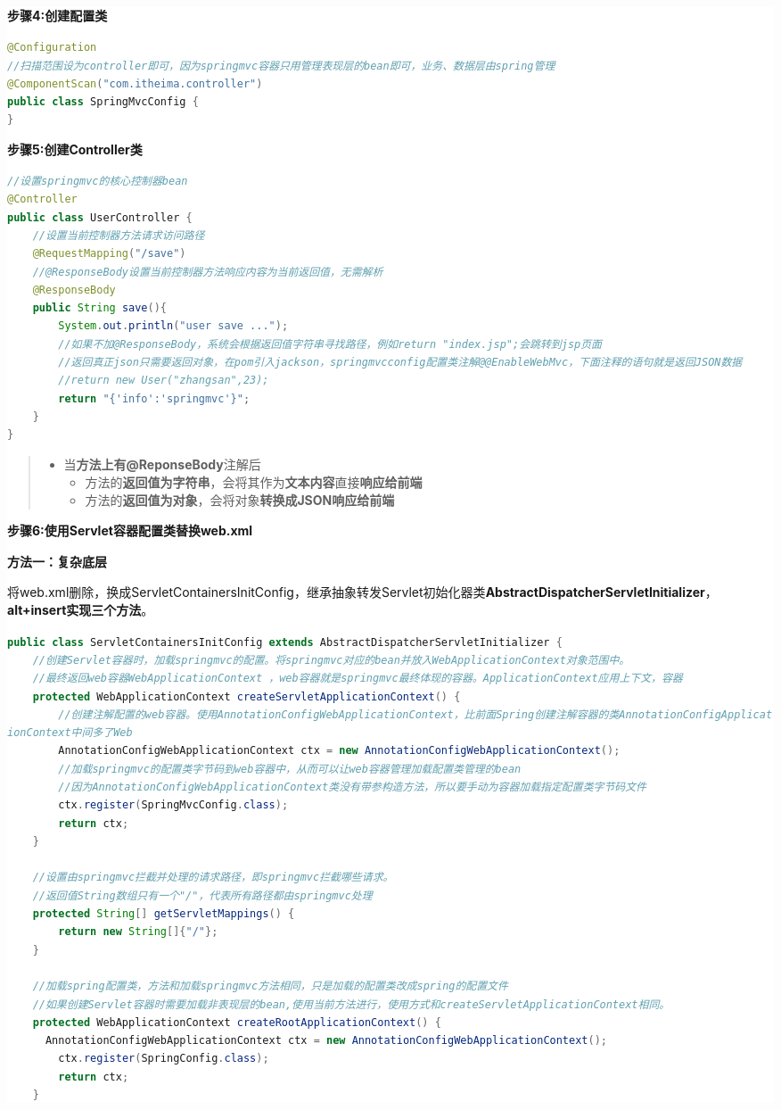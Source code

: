 **步骤4:创建配置类**

```java
@Configuration
//扫描范围设为controller即可，因为springmvc容器只用管理表现层的bean即可，业务、数据层由spring管理
@ComponentScan("com.itheima.controller")
public class SpringMvcConfig {
}
```

**步骤5:创建Controller类**

```java
//设置springmvc的核心控制器bean
@Controller
public class UserController {
    //设置当前控制器方法请求访问路径
    @RequestMapping("/save")
    //@ResponseBody设置当前控制器方法响应内容为当前返回值，无需解析
    @ResponseBody
    public String save(){
        System.out.println("user save ...");
        //如果不加@ResponseBody，系统会根据返回值字符串寻找路径，例如return "index.jsp";会跳转到jsp页面
        //返回真正json只需要返回对象，在pom引入jackson，springmvcconfig配置类注解@@EnableWebMvc，下面注释的语句就是返回JSON数据
        //return new User("zhangsan",23);
        return "{'info':'springmvc'}";
    }
}
```

> -   当**方法上有@ReponseBody**注解后
>     -   方法的**返回值为字符串**，会将其作为**文本内容**直接**响应给前端**
>     -   方法的**返回值为对象**，会将对象**转换成JSON响应给前端**

**步骤6:使用Servlet容器配置类替换web.xml**

**方法一：复杂底层**

将web.xml删除，换成ServletContainersInitConfig，继承抽象转发Servlet初始化器类**AbstractDispatcherServletInitializer**，**alt+insert实现三个方法**。

```java
public class ServletContainersInitConfig extends AbstractDispatcherServletInitializer {
    //创建Servlet容器时，加载springmvc的配置。将springmvc对应的bean并放入WebApplicationContext对象范围中。
    //最终返回web容器WebApplicationContext ，web容器就是springmvc最终体现的容器。ApplicationContext应用上下文，容器
    protected WebApplicationContext createServletApplicationContext() {
        //创建注解配置的web容器。使用AnnotationConfigWebApplicationContext，比前面Spring创建注解容器的类AnnotationConfigApplicationContext中间多了Web
        AnnotationConfigWebApplicationContext ctx = new AnnotationConfigWebApplicationContext();
        //加载springmvc的配置类字节码到web容器中，从而可以让web容器管理加载配置类管理的bean
        //因为AnnotationConfigWebApplicationContext类没有带参构造方法，所以要手动为容器加载指定配置类字节码文件
        ctx.register(SpringMvcConfig.class);
        return ctx;
    }

    //设置由springmvc拦截并处理的请求路径，即springmvc拦截哪些请求。
    //返回值String数组只有一个"/"，代表所有路径都由springmvc处理
    protected String[] getServletMappings() {
        return new String[]{"/"};
    }

    //加载spring配置类，方法和加载springmvc方法相同，只是加载的配置类改成spring的配置文件
    //如果创建Servlet容器时需要加载非表现层的bean,使用当前方法进行，使用方式和createServletApplicationContext相同。
    protected WebApplicationContext createRootApplicationContext() {
      AnnotationConfigWebApplicationContext ctx = new AnnotationConfigWebApplicationContext();
        ctx.register(SpringConfig.class);
        return ctx;
    }
```